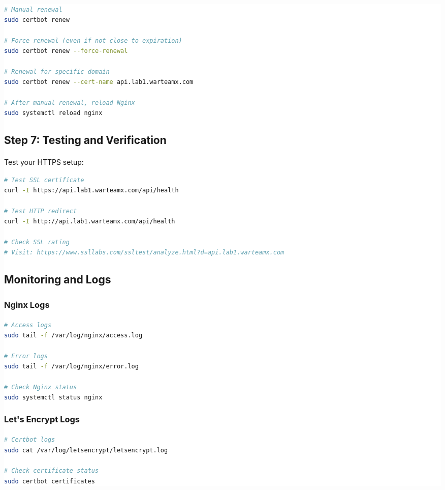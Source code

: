 ```bash
# Manual renewal
sudo certbot renew

# Force renewal (even if not close to expiration)
sudo certbot renew --force-renewal

# Renewal for specific domain
sudo certbot renew --cert-name api.lab1.warteamx.com

# After manual renewal, reload Nginx
sudo systemctl reload nginx
```

## Step 7: Testing and Verification

Test your HTTPS setup:

```bash
# Test SSL certificate
curl -I https://api.lab1.warteamx.com/api/health

# Test HTTP redirect
curl -I http://api.lab1.warteamx.com/api/health

# Check SSL rating
# Visit: https://www.ssllabs.com/ssltest/analyze.html?d=api.lab1.warteamx.com
```

## Monitoring and Logs

### Nginx Logs

```bash
# Access logs
sudo tail -f /var/log/nginx/access.log

# Error logs
sudo tail -f /var/log/nginx/error.log

# Check Nginx status
sudo systemctl status nginx
```

### Let's Encrypt Logs

```bash
# Certbot logs
sudo cat /var/log/letsencrypt/letsencrypt.log

# Check certificate status
sudo certbot certificates
```
